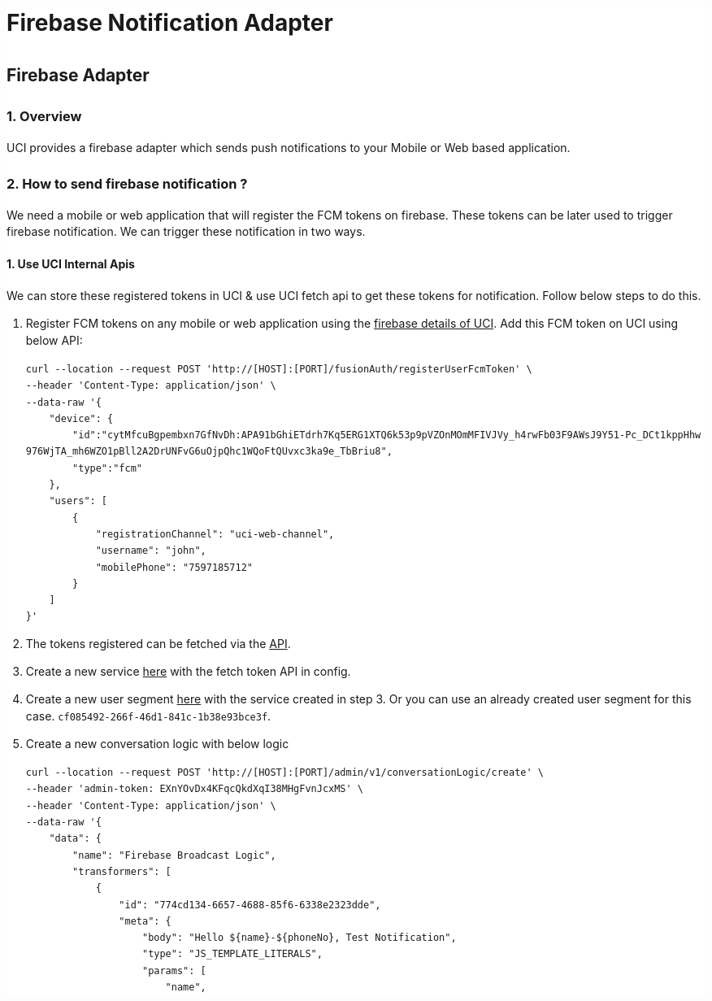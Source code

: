 # Firebase Notification Adapter

## Firebase Adapter

### 1. Overview

UCI provides a firebase adapter which sends push notifications to your Mobile or Web based application.

### 2. How to send firebase notification ?

We need a mobile or web application that will register the FCM tokens on firebase. These tokens can be later used to trigger firebase notification. We can trigger these notification in two ways.

#### 1. Use UCI Internal Apis

We can store these registered tokens in UCI & use UCI fetch api to get these tokens for notification. Follow below steps to do this.

1.  Register FCM tokens on any mobile or web application using the [firebase details of UCI](firebase-notification-adapter.md#3.-contact-the-administrator). Add this FCM token on UCI using below API:

    ```
    curl --location --request POST 'http://[HOST]:[PORT]/fusionAuth/registerUserFcmToken' \
    --header 'Content-Type: application/json' \
    --data-raw '{
        "device": {
            "id":"cytMfcuBgpembxn7GfNvDh:APA91bGhiETdrh7Kq5ERG1XTQ6k53p9pVZOnMOmMFIVJVy_h4rwFb03F9AWsJ9Y51-Pc_DCt1kppHhw976WjTA_mh6WZO1pBll2A2DrUNFvG6uOjpQhc1WQoFtQUvxc3ka9e_TbBriu8",
            "type":"fcm"
        },
        "users": [
            {
                "registrationChannel": "uci-web-channel",
                "username": "john",
                "mobilePhone": "7597185712"
            }
        ]
    }'
    ```
2. The tokens registered can be fetched via the [API](http://[HOST]:[PORT]/fusionAuth/fetchFcmTokens).
3. Create a new service [here](http://[HOST]:[PORT]/console/data/default/schema/public/tables/service/browse) with the fetch token API in config.
4. Create a new user segment [here](http://[HOST]:[PORT]/console/data/default/schema/public/tables/userSegment/browse) with the service created in step 3. Or you can use an already created user segment for this case. `cf085492-266f-46d1-841c-1b38e93bce3f`.
5.  Create a new conversation logic with below logic

    ```
    curl --location --request POST 'http://[HOST]:[PORT]/admin/v1/conversationLogic/create' \
    --header 'admin-token: EXnYOvDx4KFqcQkdXqI38MHgFvnJcxMS' \
    --header 'Content-Type: application/json' \
    --data-raw '{
        "data": {
            "name": "Firebase Broadcast Logic",
            "transformers": [
                {
                    "id": "774cd134-6657-4688-85f6-6338e2323dde",
                    "meta": {
                        "body": "Hello ${name}-${phoneNo}, Test Notification",
                        "type": "JS_TEMPLATE_LITERALS",
                        "params": [
                            "name",